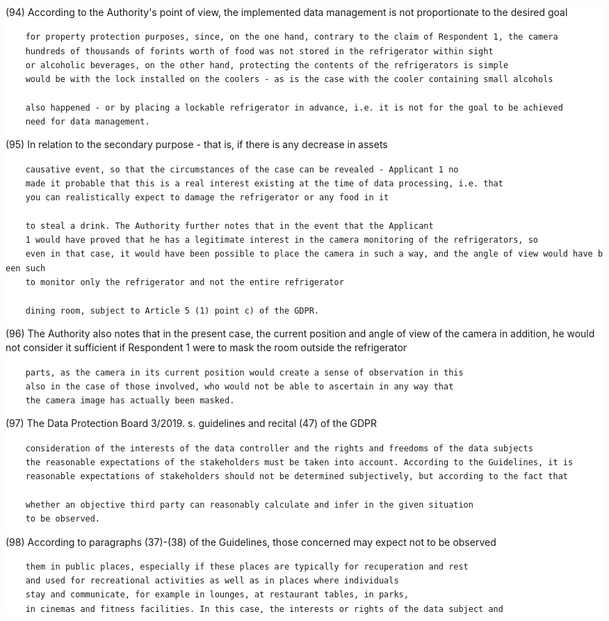 (94) According to the Authority's point of view, the implemented data management is not proportionate to the desired goal

        for property protection purposes, since, on the one hand, contrary to the claim of Respondent 1, the camera
        hundreds of thousands of forints worth of food was not stored in the refrigerator within sight
        or alcoholic beverages, on the other hand, protecting the contents of the refrigerators is simple
        would be with the lock installed on the coolers - as is the case with the cooler containing small alcohols

        also happened - or by placing a lockable refrigerator in advance, i.e. it is not for the goal to be achieved
        need for data management.

(95) In relation to the secondary purpose - that is, if there is any decrease in assets

        causative event, so that the circumstances of the case can be revealed - Applicant 1 no
        made it probable that this is a real interest existing at the time of data processing, i.e. that
        you can realistically expect to damage the refrigerator or any food in it

        to steal a drink. The Authority further notes that in the event that the Applicant
        1 would have proved that he has a legitimate interest in the camera monitoring of the refrigerators, so
        even in that case, it would have been possible to place the camera in such a way, and the angle of view would have been such
        to monitor only the refrigerator and not the entire refrigerator

        dining room, subject to Article 5 (1) point c) of the GDPR.

(96) The Authority also notes that in the present case, the current position and angle of view of the camera
        in addition, he would not consider it sufficient if Respondent 1 were to mask the room outside the refrigerator

        parts, as the camera in its current position would create a sense of observation in this
        also in the case of those involved, who would not be able to ascertain in any way that
        the camera image has actually been masked.

(97) The Data Protection Board 3/2019. s. guidelines and recital (47) of the GDPR

        consideration of the interests of the data controller and the rights and freedoms of the data subjects
        the reasonable expectations of the stakeholders must be taken into account. According to the Guidelines, it is
        reasonable expectations of stakeholders should not be determined subjectively, but according to the fact that

        whether an objective third party can reasonably calculate and infer in the given situation
        to be observed.

(98) According to paragraphs (37)-(38) of the Guidelines, those concerned may expect not to be observed

        them in public places, especially if these places are typically for recuperation and rest
        and used for recreational activities as well as in places where individuals
        stay and communicate, for example in lounges, at restaurant tables, in parks,
        in cinemas and fitness facilities. In this case, the interests or rights of the data subject and
